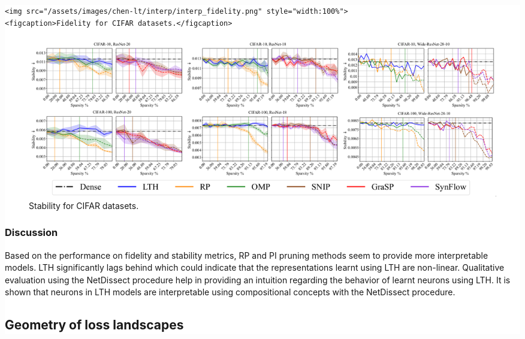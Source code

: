     <img src="/assets/images/chen-lt/interp/interp_fidelity.png" style="width:100%">
    <figcaption>Fidelity for CIFAR datasets.</figcaption>
</figure>

<figure>
    <img src="/assets/images/chen-lt/interp/interp_stability.png" style="width:100%">
    <figcaption>Stability for CIFAR datasets.</figcaption>
</figure>

### Discussion

Based on the performance on fidelity and stability metrics, RP and PI
pruning methods seem to provide more interpretable models. LTH
significantly lags behind which could indicate that the representations
learnt using LTH are non-linear. Qualitative evaluation using the
NetDissect procedure help in providing an intuition regarding the
behavior of learnt neurons using LTH. It is shown that neurons in LTH
models are interpretable using compositional concepts with the
NetDissect procedure.

Geometry of loss landscapes
---------------------------
